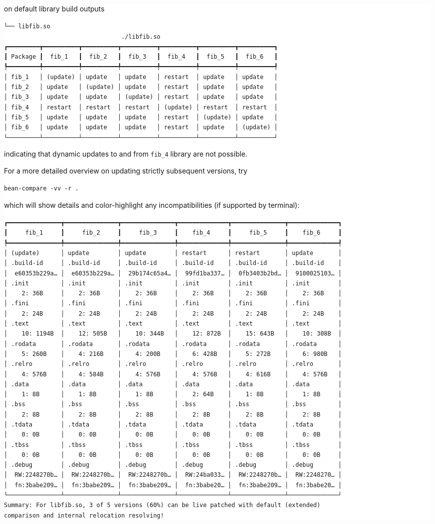 on default library build outputs

    └── libfib.so
                                     ./libfib.so
    ┏━━━━━━━━━┳━━━━━━━━━━┳━━━━━━━━━━┳━━━━━━━━━━┳━━━━━━━━━━┳━━━━━━━━━━┳━━━━━━━━━━┓
    ┃ Package ┃  fib_1   ┃  fib_2   ┃  fib_3   ┃  fib_4   ┃  fib_5   ┃  fib_6   ┃
    ┡━━━━━━━━━╇━━━━━━━━━━╇━━━━━━━━━━╇━━━━━━━━━━╇━━━━━━━━━━╇━━━━━━━━━━╇━━━━━━━━━━┩
    │ fib_1   │ (update) │ update   │ update   │ restart  │ update   │ update   │
    │ fib_2   │ update   │ (update) │ update   │ restart  │ update   │ update   │
    │ fib_3   │ update   │ update   │ (update) │ restart  │ update   │ update   │
    │ fib_4   │ restart  │ restart  │ restart  │ (update) │ restart  │ restart  │
    │ fib_5   │ update   │ update   │ update   │ restart  │ (update) │ update   │
    │ fib_6   │ update   │ update   │ update   │ restart  │ update   │ (update) │
    └─────────┴──────────┴──────────┴──────────┴──────────┴──────────┴──────────┘

indicating that dynamic updates to and from `fib_4` library are not possible.

For a more detailed overview on updating strictly subsequent versions, try

    bean-compare -vv -r .

which will show details and color-highlight any incompatibilities (if supported by terminal):

    ┏━━━━━━━━━━━━━━━┳━━━━━━━━━━━━━━━┳━━━━━━━━━━━━━━━┳━━━━━━━━━━━━━━┳━━━━━━━━━━━━━━━┳━━━━━━━━━━━━━━┓
    ┃     fib_1     ┃     fib_2     ┃     fib_3     ┃    fib_4     ┃     fib_5     ┃    fib_6     ┃
    ┡━━━━━━━━━━━━━━━╇━━━━━━━━━━━━━━━╇━━━━━━━━━━━━━━━╇━━━━━━━━━━━━━━╇━━━━━━━━━━━━━━━╇━━━━━━━━━━━━━━┩
    │ (update)      │ update        │ update        │ restart      │ restart       │ update       │
    │ .build-id     │ .build-id     │ .build-id     │ .build-id    │ .build-id     │ .build-id    │
    │  e60353b229a… │  e60353b229a… │  29b174c65a4… │  99fd1ba337… │  0fb3403b2bd… │  9100025103… │
    │ .init         │ .init         │ .init         │ .init        │ .init         │ .init        │
    │    2: 36B     │    2: 36B     │    2: 36B     │    2: 36B    │    2: 36B     │    2: 36B    │
    │ .fini         │ .fini         │ .fini         │ .fini        │ .fini         │ .fini        │
    │    2: 24B     │    2: 24B     │    2: 24B     │    2: 24B    │    2: 24B     │    2: 24B    │
    │ .text         │ .text         │ .text         │ .text        │ .text         │ .text        │
    │    10: 1194B  │    12: 505B   │    10: 344B   │    12: 872B  │    15: 643B   │    10: 308B  │
    │ .rodata       │ .rodata       │ .rodata       │ .rodata      │ .rodata       │ .rodata      │
    │    5: 260B    │    4: 216B    │    4: 200B    │    6: 428B   │    5: 272B    │    6: 980B   │
    │ .relro        │ .relro        │ .relro        │ .relro       │ .relro        │ .relro       │
    │    4: 576B    │    4: 584B    │    4: 576B    │    4: 576B   │    4: 616B    │    4: 576B   │
    │ .data         │ .data         │ .data         │ .data        │ .data         │ .data        │
    │    1: 8B      │    1: 8B      │    1: 8B      │    2: 64B    │    1: 8B      │    1: 8B     │
    │ .bss          │ .bss          │ .bss          │ .bss         │ .bss          │ .bss         │
    │    2: 8B      │    2: 8B      │    2: 8B      │    2: 8B     │    2: 8B      │    2: 8B     │
    │ .tdata        │ .tdata        │ .tdata        │ .tdata       │ .tdata        │ .tdata       │
    │    0: 0B      │    0: 0B      │    0: 0B      │    0: 0B     │    0: 0B      │    0: 0B     │
    │ .tbss         │ .tbss         │ .tbss         │ .tbss        │ .tbss         │ .tbss        │
    │    0: 0B      │    0: 0B      │    0: 0B      │    0: 0B     │    0: 0B      │    0: 0B     │
    │ .debug        │ .debug        │ .debug        │ .debug       │ .debug        │ .debug       │
    │  RW:2248270b… │  RW:2248270b… │  RW:2248270b… │  RW:24ba033… │  RW:2248270b… │  RW:2248270… │
    │  fn:3babe209… │  fn:3babe209… │  fn:3babe209… │  fn:3babe20… │  fn:3babe209… │  fn:3babe20… │
    └───────────────┴───────────────┴───────────────┴──────────────┴───────────────┴──────────────┘
    Summary: For libfib.so, 3 of 5 versions (60%) can be live patched with default (extended)
    comparison and internal relocation resolving!

